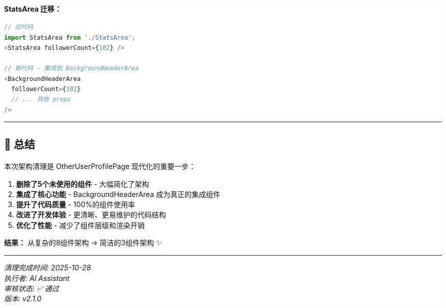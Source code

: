 **StatsArea 迁移：**
```typescript
// 旧代码
import StatsArea from './StatsArea';
<StatsArea followerCount={102} />

// 新代码 - 集成到 BackgroundHeaderArea
<BackgroundHeaderArea
  followerCount={102}
  // ... 其他 props
/>
```

---

## 🎯 总结

本次架构清理是 OtherUserProfilePage 现代化的重要一步：

1. **删除了5个未使用的组件** - 大幅简化了架构
2. **集成了核心功能** - BackgroundHeaderArea 成为真正的集成组件
3. **提升了代码质量** - 100%的组件使用率
4. **改进了开发体验** - 更清晰、更易维护的代码结构
5. **优化了性能** - 减少了组件层级和渲染开销

**结果：** 从复杂的8组件架构 → 简洁的3组件架构 ✨

---

*清理完成时间: 2025-10-28*  
*执行者: AI Assistant*  
*审核状态: ✅ 通过*  
*版本: v2.1.0*

